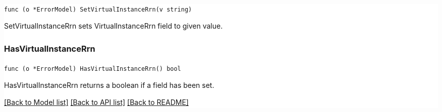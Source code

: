 `func (o *ErrorModel) SetVirtualInstanceRrn(v string)`

SetVirtualInstanceRrn sets VirtualInstanceRrn field to given value.

### HasVirtualInstanceRrn

`func (o *ErrorModel) HasVirtualInstanceRrn() bool`

HasVirtualInstanceRrn returns a boolean if a field has been set.


[[Back to Model list]](../README.md#documentation-for-models) [[Back to API list]](../README.md#documentation-for-api-endpoints) [[Back to README]](../README.md)


